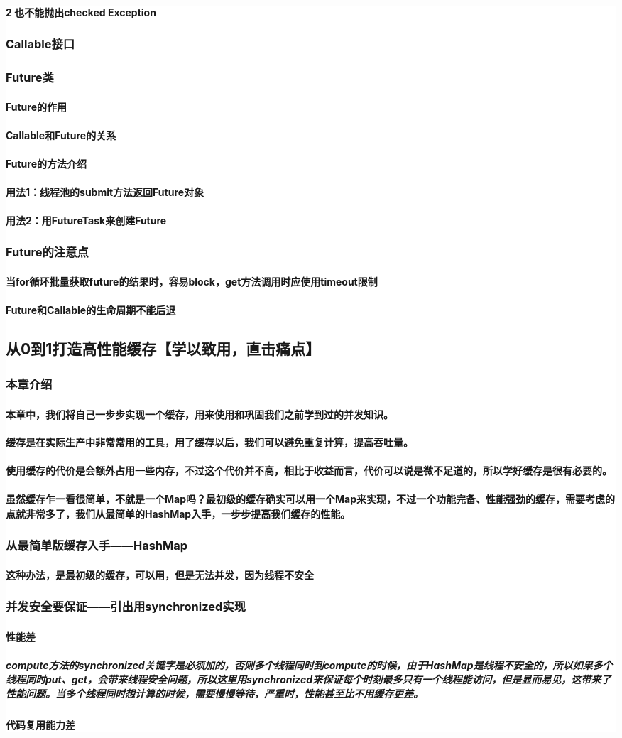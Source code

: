 #### 2	也不能抛出checked Exception

### Callable接口

### Future类

#### Future的作用

#### Callable和Future的关系

#### Future的方法介绍

#### 用法1：线程池的submit方法返回Future对象

#### 用法2：用FutureTask来创建Future

### Future的注意点

#### 当for循环批量获取future的结果时，容易block，get方法调用时应使用timeout限制

#### Future和Callable的生命周期不能后退

## 从0到1打造高性能缓存【学以致用，直击痛点】

### 本章介绍

#### 本章中，我们将自己一步步实现一个缓存，用来使用和巩固我们之前学到过的并发知识。

#### 缓存是在实际生产中非常常用的工具，用了缓存以后，我们可以避免重复计算，提高吞吐量。

#### 使用缓存的代价是会额外占用一些内存，不过这个代价并不高，相比于收益而言，代价可以说是微不足道的，所以学好缓存是很有必要的。

#### 虽然缓存乍一看很简单，不就是一个Map吗？最初级的缓存确实可以用一个Map来实现，不过一个功能完备、性能强劲的缓存，需要考虑的点就非常多了，我们从最简单的HashMap入手，一步步提高我们缓存的性能。

### 从最简单版缓存入手——HashMap

#### 这种办法，是最初级的缓存，可以用，但是无法并发，因为线程不安全

### 并发安全要保证——引出用synchronized实现

#### 性能差

##### compute方法的synchronized关键字是必须加的，否则多个线程同时到compute的时候，由于HashMap是线程不安全的，所以如果多个线程同时put、get，会带来线程安全问题，所以这里用synchronized来保证每个时刻最多只有一个线程能访问，但是显而易见，这带来了性能问题。当多个线程同时想计算的时候，需要慢慢等待，严重时，性能甚至比不用缓存更差。

#### 代码复用能力差
